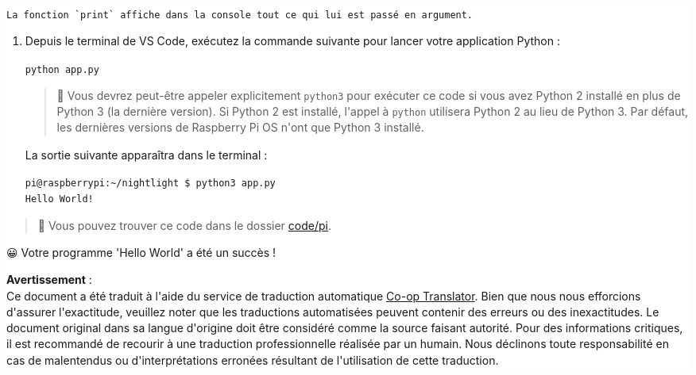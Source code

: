     La fonction `print` affiche dans la console tout ce qui lui est passé en argument.

1. Depuis le terminal de VS Code, exécutez la commande suivante pour lancer votre application Python :

    ```sh
    python app.py
    ```

    > 💁 Vous devrez peut-être appeler explicitement `python3` pour exécuter ce code si vous avez Python 2 installé en plus de Python 3 (la dernière version). Si Python 2 est installé, l'appel à `python` utilisera Python 2 au lieu de Python 3. Par défaut, les dernières versions de Raspberry Pi OS n'ont que Python 3 installé.

    La sortie suivante apparaîtra dans le terminal :

    ```output
    pi@raspberrypi:~/nightlight $ python3 app.py
    Hello World!
    ```

> 💁 Vous pouvez trouver ce code dans le dossier [code/pi](../../../../../1-getting-started/lessons/1-introduction-to-iot/code/pi).

😀 Votre programme 'Hello World' a été un succès !

**Avertissement** :  
Ce document a été traduit à l'aide du service de traduction automatique [Co-op Translator](https://github.com/Azure/co-op-translator). Bien que nous nous efforcions d'assurer l'exactitude, veuillez noter que les traductions automatisées peuvent contenir des erreurs ou des inexactitudes. Le document original dans sa langue d'origine doit être considéré comme la source faisant autorité. Pour des informations critiques, il est recommandé de recourir à une traduction professionnelle réalisée par un humain. Nous déclinons toute responsabilité en cas de malentendus ou d'interprétations erronées résultant de l'utilisation de cette traduction.